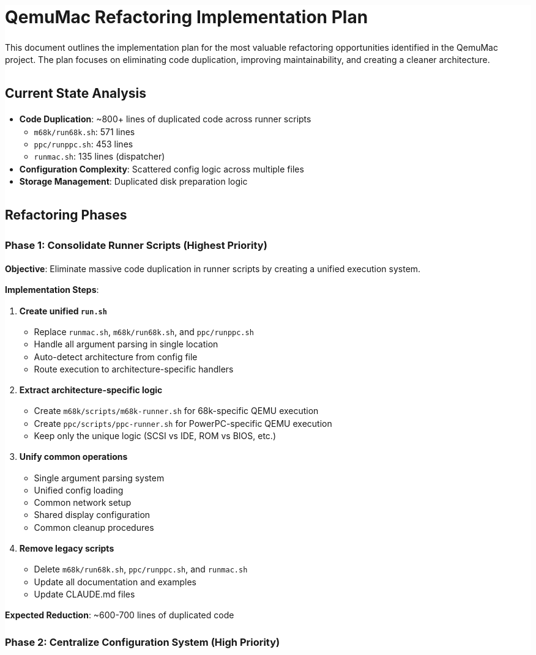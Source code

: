 # QemuMac Refactoring Implementation Plan

This document outlines the implementation plan for the most valuable refactoring opportunities identified in the QemuMac project. The plan focuses on eliminating code duplication, improving maintainability, and creating a cleaner architecture.

## Current State Analysis

- **Code Duplication**: ~800+ lines of duplicated code across runner scripts
  - `m68k/run68k.sh`: 571 lines
  - `ppc/runppc.sh`: 453 lines  
  - `runmac.sh`: 135 lines (dispatcher)
- **Configuration Complexity**: Scattered config logic across multiple files
- **Storage Management**: Duplicated disk preparation logic

## Refactoring Phases

### Phase 1: Consolidate Runner Scripts (Highest Priority)

**Objective**: Eliminate massive code duplication in runner scripts by creating a unified execution system.

**Implementation Steps**:

1. **Create unified `run.sh`**
   - Replace `runmac.sh`, `m68k/run68k.sh`, and `ppc/runppc.sh`
   - Handle all argument parsing in single location
   - Auto-detect architecture from config file
   - Route execution to architecture-specific handlers

2. **Extract architecture-specific logic**
   - Create `m68k/scripts/m68k-runner.sh` for 68k-specific QEMU execution
   - Create `ppc/scripts/ppc-runner.sh` for PowerPC-specific QEMU execution
   - Keep only the unique logic (SCSI vs IDE, ROM vs BIOS, etc.)

3. **Unify common operations**
   - Single argument parsing system
   - Unified config loading
   - Common network setup
   - Shared display configuration
   - Common cleanup procedures

4. **Remove legacy scripts**
   - Delete `m68k/run68k.sh`, `ppc/runppc.sh`, and `runmac.sh`
   - Update all documentation and examples
   - Update CLAUDE.md files

**Expected Reduction**: ~600-700 lines of duplicated code

### Phase 2: Centralize Configuration System (High Priority)
